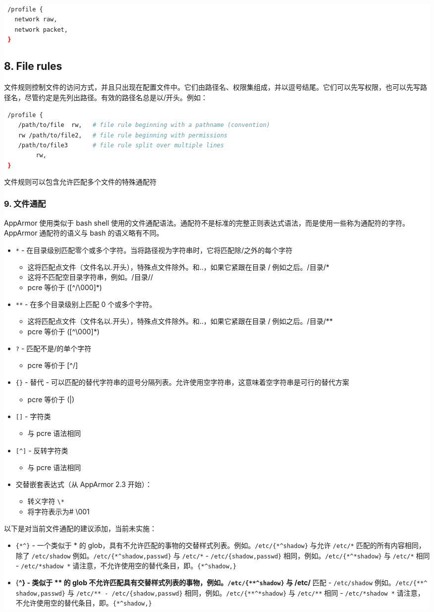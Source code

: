 ```bash
 /profile {
   network raw,
   network packet,
 }

```
##  8. File rules
文件规则控制文件的访问方式，并且只出现在配置文件中。它们由路径名、权限集组成，并以逗号结尾。它们可以先写权限，也可以先写路径名，尽管约定是先列出路径。有效的路径名总是以/开头。例如：

```bash
 /profile {
    /path/to/file  rw,   # file rule beginning with a pathname (convention)
    rw /path/to/file2,   # file rule beginning with permissions
    /path/to/file3       # file rule split over multiple lines
         rw,
 }

```
文件规则可以包含允许匹配多个文件的特殊通配符

###  9. 文件通配
AppArmor 使用类似于 bash shell 使用的文件通配语法。通配符不是标准的完整正则表达式语法，而是使用一些称为通配符的字符。AppArmor 通配符的语义与 bash 的语义略有不同。

 - `*` - 在目录级别匹配零个或多个字符。当将路径视为字符串时，它将匹配除/之外的每个字符
   - 这将匹配点文件（文件名以.开头），特殊点文件除外。和..，如果它紧跟在目录 / 例如之后。/目录/*
   - 这将不匹配空目录字符串，例如。/目录//
   - pcre 等价于 ([^/\000]*)
- `**` - 在多个目录级别上匹配 0 个或多个字符。
   - 这将匹配点文件（文件名以.开头），特殊点文件除外。和..，如果它紧跟在目录 / 例如之后。/目录/**
  - pcre 等价于 ([^\000]*)

- `?` - 匹配不是/的单个字符
   - pcre 等价于 [^/]
- `{}` - 替代 - 可以匹配的替代字符串的逗号分隔列表。允许使用空字符串，这意味着空字符串是可行的替代方案
  - pcre 等价于 (|)
- `[]` - 字符类
  - 与 pcre 语法相同
- `[^]` - 反转字符类
   - 与 pcre 语法相同
 - 交替嵌套表达式（从 AppArmor 2.3 开始）：
   - 转义字符 `\*`
   - 将字符表示为# \001

以下是对当前文件通配的建议添加，当前未实施：

 - `{*^}` - 一个类似于 * 的 glob，具有不允许匹配的事物的交替样式列表。例如。`/etc/{*^shadow}` 与允许 `/etc/*` 匹配的所有内容相同，除了 `/etc/shadow` 例如。`/etc/{*^shadow,passwd}` 与 `/etc/*` -  `/etc/{shadow,passwd}` 相同，例如。`/etc/{*^*shadow}` 与 `/etc/*` 相同 - `/etc/*shadow *` 请注意，不允许使用空的替代条目，即。`{*^shadow,}`

- {**^} - 类似于 ** 的 glob 不允许匹配具有交替样式列表的事物，例如。`/etc/{**^shadow}` 与 /etc/** 匹配 - `/etc/shadow` 例如。`/etc/{**^shadow,passwd}` 与 `/etc/** - /etc/{shadow,passwd}` 相同，例如。`/etc/{**^*shadow}` 与 `/etc/**` 相同 - `/etc/*shadow *` 请注意，不允许使用空的替代条目，即。`{*^shadow,}`
